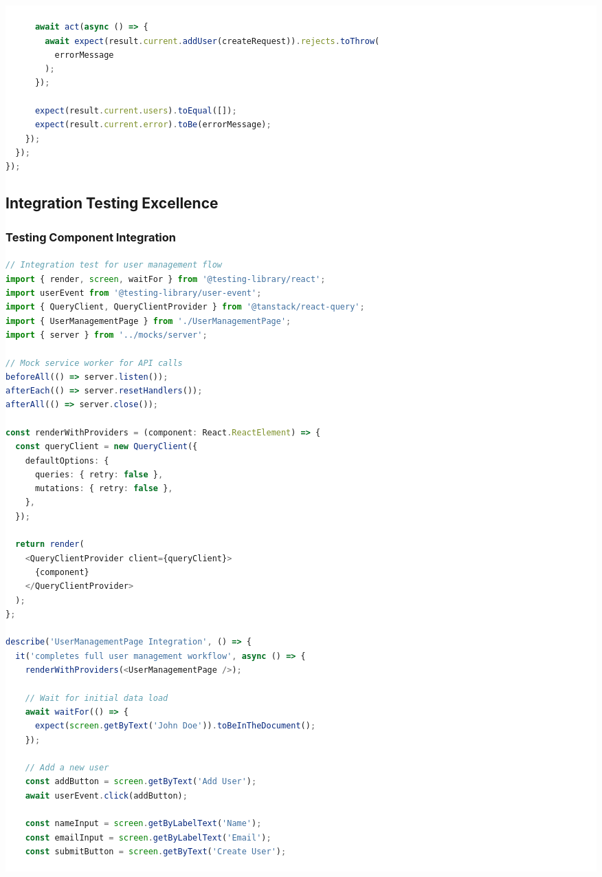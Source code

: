 ```typescript
      
      await act(async () => {
        await expect(result.current.addUser(createRequest)).rejects.toThrow(
          errorMessage
        );
      });
      
      expect(result.current.users).toEqual([]);
      expect(result.current.error).toBe(errorMessage);
    });
  });
});
```

## Integration Testing Excellence

### Testing Component Integration

```typescript
// Integration test for user management flow
import { render, screen, waitFor } from '@testing-library/react';
import userEvent from '@testing-library/user-event';
import { QueryClient, QueryClientProvider } from '@tanstack/react-query';
import { UserManagementPage } from './UserManagementPage';
import { server } from '../mocks/server';

// Mock service worker for API calls
beforeAll(() => server.listen());
afterEach(() => server.resetHandlers());
afterAll(() => server.close());

const renderWithProviders = (component: React.ReactElement) => {
  const queryClient = new QueryClient({
    defaultOptions: {
      queries: { retry: false },
      mutations: { retry: false },
    },
  });
  
  return render(
    <QueryClientProvider client={queryClient}>
      {component}
    </QueryClientProvider>
  );
};

describe('UserManagementPage Integration', () => {
  it('completes full user management workflow', async () => {
    renderWithProviders(<UserManagementPage />);
    
    // Wait for initial data load
    await waitFor(() => {
      expect(screen.getByText('John Doe')).toBeInTheDocument();
    });
    
    // Add a new user
    const addButton = screen.getByText('Add User');
    await userEvent.click(addButton);
    
    const nameInput = screen.getByLabelText('Name');
    const emailInput = screen.getByLabelText('Email');
    const submitButton = screen.getByText('Create User');
    
```